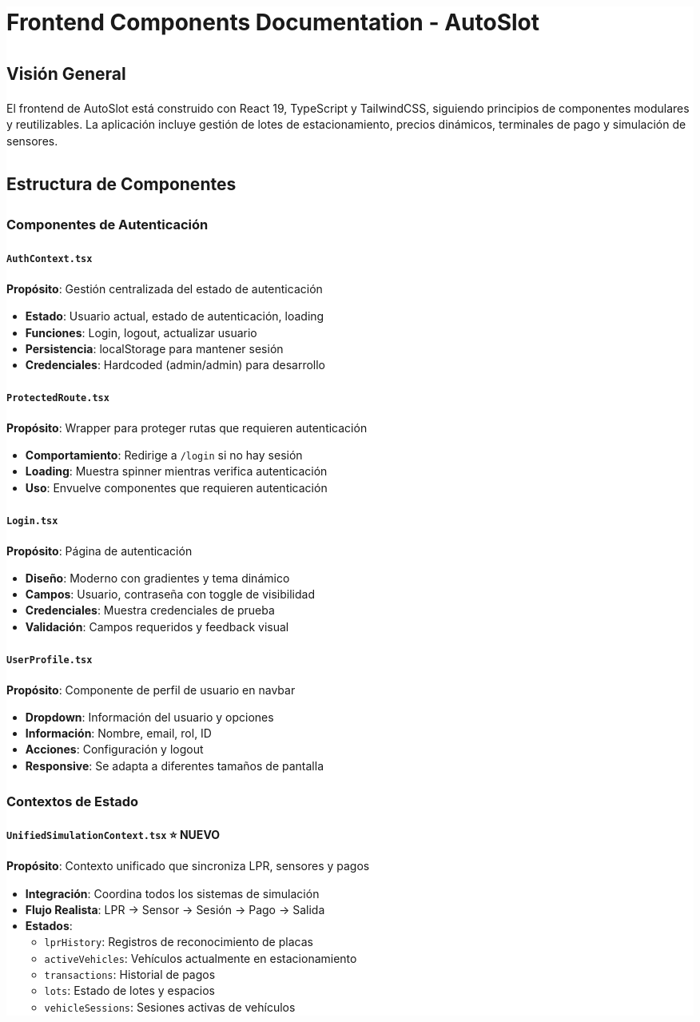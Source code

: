 # Frontend Components Documentation - AutoSlot

## Visión General

El frontend de AutoSlot está construido con React 19, TypeScript y TailwindCSS, siguiendo principios de componentes modulares y reutilizables. La aplicación incluye gestión de lotes de estacionamiento, precios dinámicos, terminales de pago y simulación de sensores.

## Estructura de Componentes

### Componentes de Autenticación

#### `AuthContext.tsx`
**Propósito**: Gestión centralizada del estado de autenticación
- **Estado**: Usuario actual, estado de autenticación, loading
- **Funciones**: Login, logout, actualizar usuario
- **Persistencia**: localStorage para mantener sesión
- **Credenciales**: Hardcoded (admin/admin) para desarrollo

#### `ProtectedRoute.tsx`
**Propósito**: Wrapper para proteger rutas que requieren autenticación
- **Comportamiento**: Redirige a `/login` si no hay sesión
- **Loading**: Muestra spinner mientras verifica autenticación
- **Uso**: Envuelve componentes que requieren autenticación

#### `Login.tsx`
**Propósito**: Página de autenticación
- **Diseño**: Moderno con gradientes y tema dinámico
- **Campos**: Usuario, contraseña con toggle de visibilidad
- **Credenciales**: Muestra credenciales de prueba
- **Validación**: Campos requeridos y feedback visual

#### `UserProfile.tsx`
**Propósito**: Componente de perfil de usuario en navbar
- **Dropdown**: Información del usuario y opciones
- **Información**: Nombre, email, rol, ID
- **Acciones**: Configuración y logout
- **Responsive**: Se adapta a diferentes tamaños de pantalla

### Contextos de Estado

#### `UnifiedSimulationContext.tsx` ⭐ **NUEVO**
**Propósito**: Contexto unificado que sincroniza LPR, sensores y pagos
- **Integración**: Coordina todos los sistemas de simulación
- **Flujo Realista**: LPR → Sensor → Sesión → Pago → Salida
- **Estados**:
  - `lprHistory`: Registros de reconocimiento de placas
  - `activeVehicles`: Vehículos actualmente en estacionamiento
  - `transactions`: Historial de pagos
  - `lots`: Estado de lotes y espacios
  - `vehicleSessions`: Sesiones activas de vehículos

